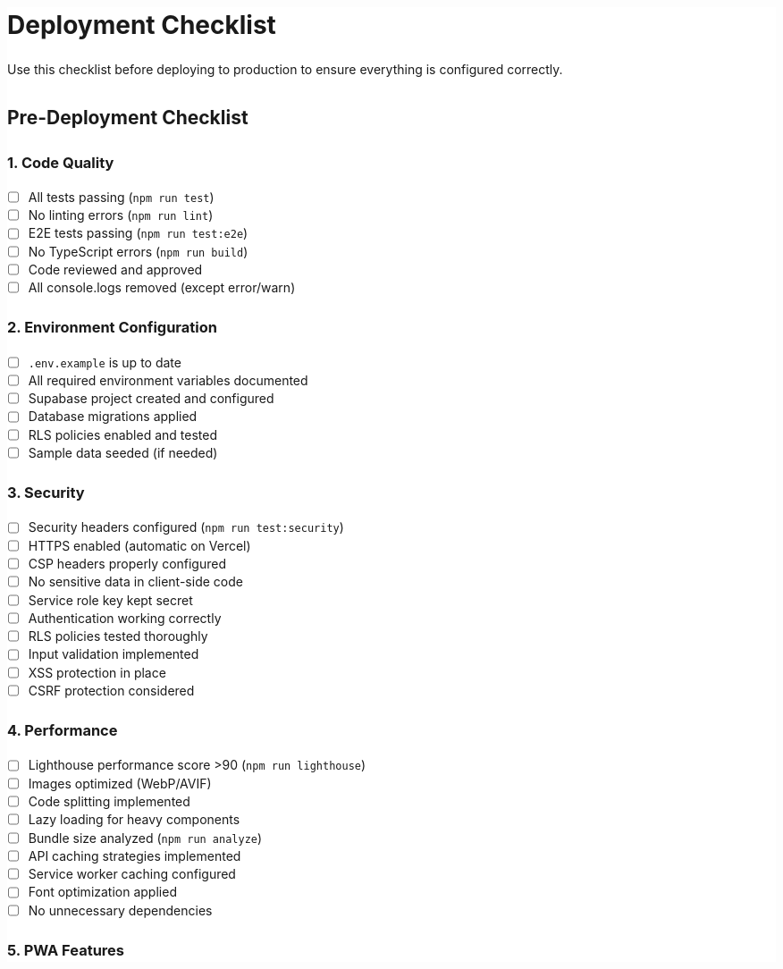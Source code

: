 # Deployment Checklist

Use this checklist before deploying to production to ensure everything is configured correctly.

## Pre-Deployment Checklist

### 1. Code Quality

- [ ] All tests passing (`npm run test`)
- [ ] No linting errors (`npm run lint`)
- [ ] E2E tests passing (`npm run test:e2e`)
- [ ] No TypeScript errors (`npm run build`)
- [ ] Code reviewed and approved
- [ ] All console.logs removed (except error/warn)

### 2. Environment Configuration

- [ ] `.env.example` is up to date
- [ ] All required environment variables documented
- [ ] Supabase project created and configured
- [ ] Database migrations applied
- [ ] RLS policies enabled and tested
- [ ] Sample data seeded (if needed)

### 3. Security

- [ ] Security headers configured (`npm run test:security`)
- [ ] HTTPS enabled (automatic on Vercel)
- [ ] CSP headers properly configured
- [ ] No sensitive data in client-side code
- [ ] Service role key kept secret
- [ ] Authentication working correctly
- [ ] RLS policies tested thoroughly
- [ ] Input validation implemented
- [ ] XSS protection in place
- [ ] CSRF protection considered

### 4. Performance

- [ ] Lighthouse performance score >90 (`npm run lighthouse`)
- [ ] Images optimized (WebP/AVIF)
- [ ] Code splitting implemented
- [ ] Lazy loading for heavy components
- [ ] Bundle size analyzed (`npm run analyze`)
- [ ] API caching strategies implemented
- [ ] Service worker caching configured
- [ ] Font optimization applied
- [ ] No unnecessary dependencies

### 5. PWA Features
